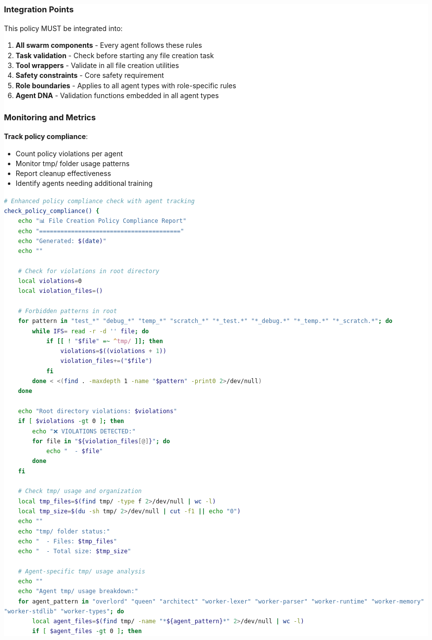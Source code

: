 ### Integration Points

This policy MUST be integrated into:
1. **All swarm components** - Every agent follows these rules
2. **Task validation** - Check before starting any file creation task
3. **Tool wrappers** - Validate in all file creation utilities
4. **Safety constraints** - Core safety requirement
5. **Role boundaries** - Applies to all agent types with role-specific rules
6. **Agent DNA** - Validation functions embedded in all agent types

### Monitoring and Metrics

**Track policy compliance**:
- Count policy violations per agent
- Monitor tmp/ folder usage patterns
- Report cleanup effectiveness
- Identify agents needing additional training

```bash
# Enhanced policy compliance check with agent tracking
check_policy_compliance() {
    echo "📊 File Creation Policy Compliance Report"
    echo "========================================"
    echo "Generated: $(date)"
    echo ""
    
    # Check for violations in root directory
    local violations=0
    local violation_files=()
    
    # Forbidden patterns in root
    for pattern in "test_*" "debug_*" "temp_*" "scratch_*" "*_test.*" "*_debug.*" "*_temp.*" "*_scratch.*"; do
        while IFS= read -r -d '' file; do
            if [[ ! "$file" =~ ^tmp/ ]]; then
                violations=$((violations + 1))
                violation_files+=("$file")
            fi
        done < <(find . -maxdepth 1 -name "$pattern" -print0 2>/dev/null)
    done
    
    echo "Root directory violations: $violations"
    if [ $violations -gt 0 ]; then
        echo "❌ VIOLATIONS DETECTED:"
        for file in "${violation_files[@]}"; do
            echo "  - $file"
        done
    fi
    
    # Check tmp/ usage and organization
    local tmp_files=$(find tmp/ -type f 2>/dev/null | wc -l)
    local tmp_size=$(du -sh tmp/ 2>/dev/null | cut -f1 || echo "0")
    echo ""
    echo "tmp/ folder status:"
    echo "  - Files: $tmp_files"
    echo "  - Total size: $tmp_size"
    
    # Agent-specific tmp/ usage analysis
    echo ""
    echo "Agent tmp/ usage breakdown:"
    for agent_pattern in "overlord" "queen" "architect" "worker-lexer" "worker-parser" "worker-runtime" "worker-memory" "worker-stdlib" "worker-types"; do
        local agent_files=$(find tmp/ -name "*${agent_pattern}*" 2>/dev/null | wc -l)
        if [ $agent_files -gt 0 ]; then
```